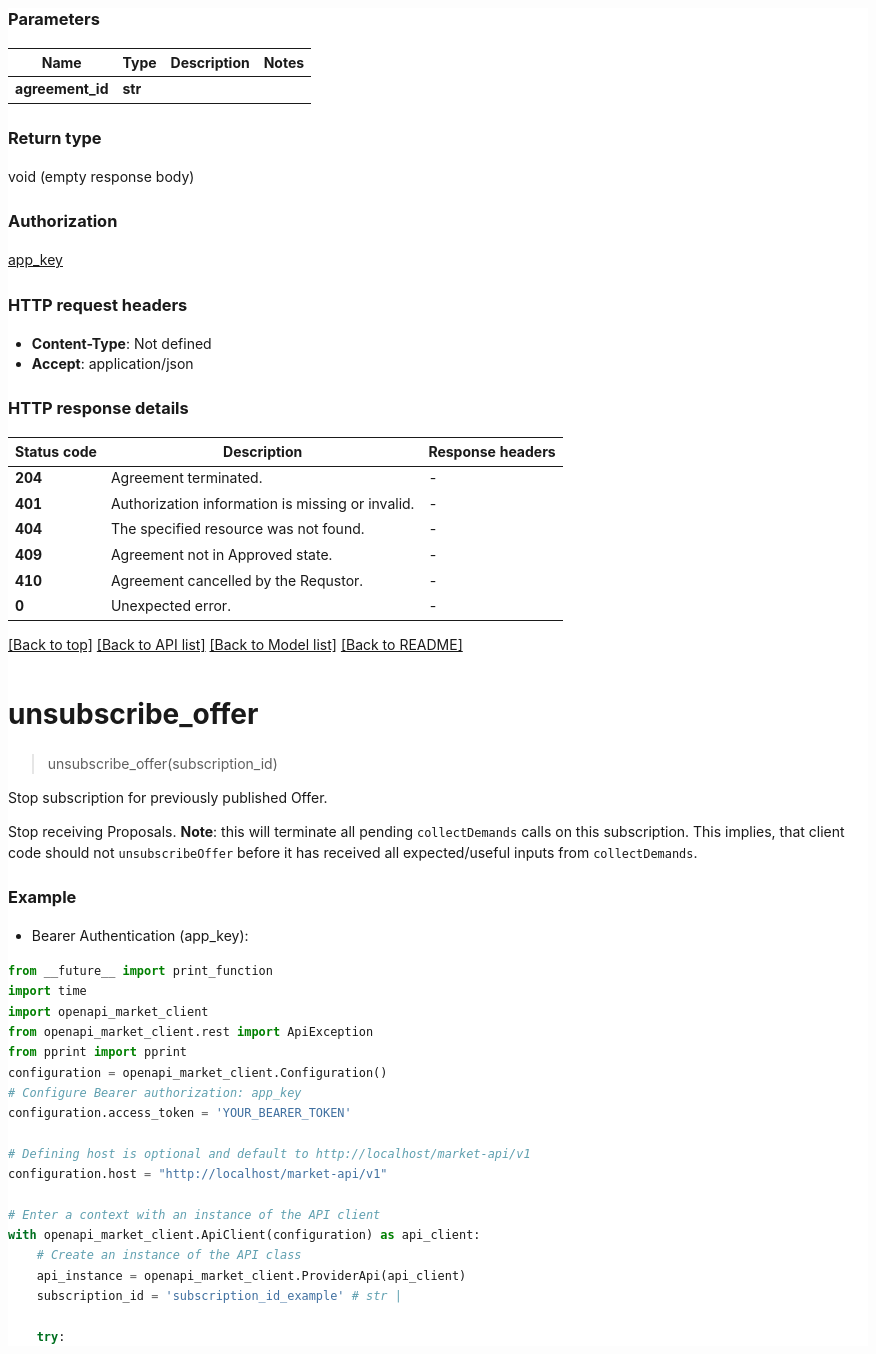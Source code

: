 ### Parameters

Name | Type | Description  | Notes
------------- | ------------- | ------------- | -------------
 **agreement_id** | **str**|  | 

### Return type

void (empty response body)

### Authorization

[app_key](../README.md#app_key)

### HTTP request headers

 - **Content-Type**: Not defined
 - **Accept**: application/json

### HTTP response details
| Status code | Description | Response headers |
|-------------|-------------|------------------|
**204** | Agreement terminated. |  -  |
**401** | Authorization information is missing or invalid. |  -  |
**404** | The specified resource was not found. |  -  |
**409** | Agreement not in Approved state. |  -  |
**410** | Agreement cancelled by the Requstor. |  -  |
**0** | Unexpected error. |  -  |

[[Back to top]](#) [[Back to API list]](../README.md#documentation-for-api-endpoints) [[Back to Model list]](../README.md#documentation-for-models) [[Back to README]](../README.md)

# **unsubscribe_offer**
> unsubscribe_offer(subscription_id)

Stop subscription for previously published Offer.

Stop receiving Proposals.  **Note**: this will terminate all pending `collectDemands` calls on this subscription. This implies, that client code should not `unsubscribeOffer` before it has received all expected/useful inputs from `collectDemands`. 

### Example

* Bearer Authentication (app_key):
```python
from __future__ import print_function
import time
import openapi_market_client
from openapi_market_client.rest import ApiException
from pprint import pprint
configuration = openapi_market_client.Configuration()
# Configure Bearer authorization: app_key
configuration.access_token = 'YOUR_BEARER_TOKEN'

# Defining host is optional and default to http://localhost/market-api/v1
configuration.host = "http://localhost/market-api/v1"

# Enter a context with an instance of the API client
with openapi_market_client.ApiClient(configuration) as api_client:
    # Create an instance of the API class
    api_instance = openapi_market_client.ProviderApi(api_client)
    subscription_id = 'subscription_id_example' # str | 

    try:
```
